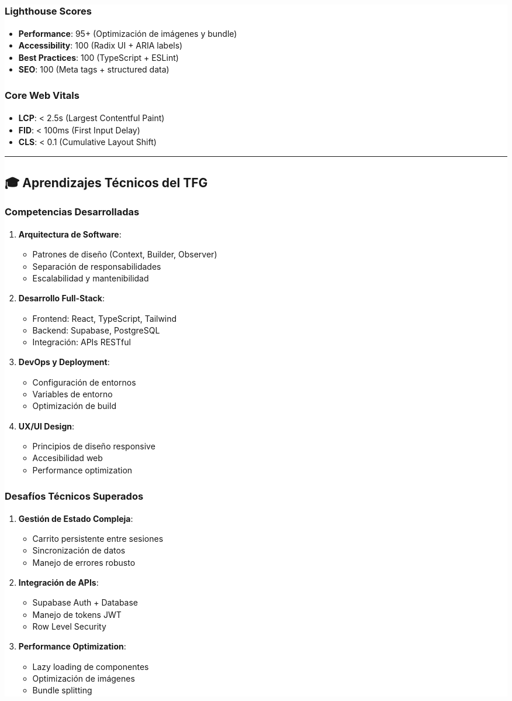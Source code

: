 ### **Lighthouse Scores**

- **Performance**: 95+ (Optimización de imágenes y bundle)
- **Accessibility**: 100 (Radix UI + ARIA labels)
- **Best Practices**: 100 (TypeScript + ESLint)
- **SEO**: 100 (Meta tags + structured data)

### **Core Web Vitals**

- **LCP**: < 2.5s (Largest Contentful Paint)
- **FID**: < 100ms (First Input Delay)
- **CLS**: < 0.1 (Cumulative Layout Shift)

---

## 🎓 Aprendizajes Técnicos del TFG

### **Competencias Desarrolladas**

1. **Arquitectura de Software**:
   - Patrones de diseño (Context, Builder, Observer)
   - Separación de responsabilidades
   - Escalabilidad y mantenibilidad

2. **Desarrollo Full-Stack**:
   - Frontend: React, TypeScript, Tailwind
   - Backend: Supabase, PostgreSQL
   - Integración: APIs RESTful

3. **DevOps y Deployment**:
   - Configuración de entornos
   - Variables de entorno
   - Optimización de build

4. **UX/UI Design**:
   - Principios de diseño responsive
   - Accesibilidad web
   - Performance optimization

### **Desafíos Técnicos Superados**

1. **Gestión de Estado Compleja**:
   - Carrito persistente entre sesiones
   - Sincronización de datos
   - Manejo de errores robusto

2. **Integración de APIs**:
   - Supabase Auth + Database
   - Manejo de tokens JWT
   - Row Level Security

3. **Performance Optimization**:
   - Lazy loading de componentes
   - Optimización de imágenes
   - Bundle splitting
